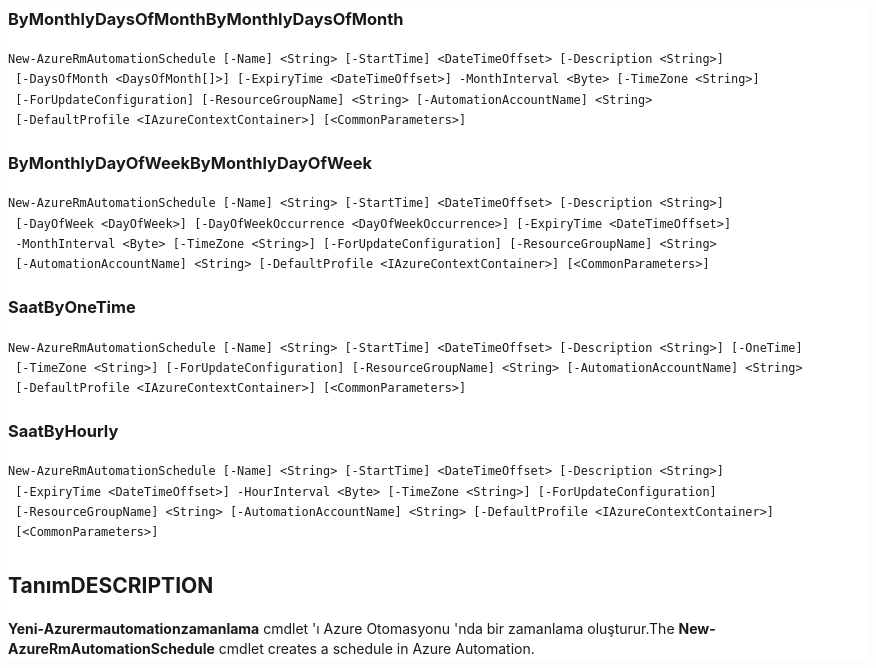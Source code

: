### <span data-ttu-id="d228a-107">ByMonthlyDaysOfMonth</span><span class="sxs-lookup"><span data-stu-id="d228a-107">ByMonthlyDaysOfMonth</span></span>
```
New-AzureRmAutomationSchedule [-Name] <String> [-StartTime] <DateTimeOffset> [-Description <String>]
 [-DaysOfMonth <DaysOfMonth[]>] [-ExpiryTime <DateTimeOffset>] -MonthInterval <Byte> [-TimeZone <String>]
 [-ForUpdateConfiguration] [-ResourceGroupName] <String> [-AutomationAccountName] <String>
 [-DefaultProfile <IAzureContextContainer>] [<CommonParameters>]
```

### <span data-ttu-id="d228a-108">ByMonthlyDayOfWeek</span><span class="sxs-lookup"><span data-stu-id="d228a-108">ByMonthlyDayOfWeek</span></span>
```
New-AzureRmAutomationSchedule [-Name] <String> [-StartTime] <DateTimeOffset> [-Description <String>]
 [-DayOfWeek <DayOfWeek>] [-DayOfWeekOccurrence <DayOfWeekOccurrence>] [-ExpiryTime <DateTimeOffset>]
 -MonthInterval <Byte> [-TimeZone <String>] [-ForUpdateConfiguration] [-ResourceGroupName] <String>
 [-AutomationAccountName] <String> [-DefaultProfile <IAzureContextContainer>] [<CommonParameters>]
```

### <span data-ttu-id="d228a-109">Saat</span><span class="sxs-lookup"><span data-stu-id="d228a-109">ByOneTime</span></span>
```
New-AzureRmAutomationSchedule [-Name] <String> [-StartTime] <DateTimeOffset> [-Description <String>] [-OneTime]
 [-TimeZone <String>] [-ForUpdateConfiguration] [-ResourceGroupName] <String> [-AutomationAccountName] <String>
 [-DefaultProfile <IAzureContextContainer>] [<CommonParameters>]
```

### <span data-ttu-id="d228a-110">Saat</span><span class="sxs-lookup"><span data-stu-id="d228a-110">ByHourly</span></span>
```
New-AzureRmAutomationSchedule [-Name] <String> [-StartTime] <DateTimeOffset> [-Description <String>]
 [-ExpiryTime <DateTimeOffset>] -HourInterval <Byte> [-TimeZone <String>] [-ForUpdateConfiguration]
 [-ResourceGroupName] <String> [-AutomationAccountName] <String> [-DefaultProfile <IAzureContextContainer>]
 [<CommonParameters>]
```

## <span data-ttu-id="d228a-111">Tanım</span><span class="sxs-lookup"><span data-stu-id="d228a-111">DESCRIPTION</span></span>
<span data-ttu-id="d228a-112">**Yeni-Azurermautomationzamanlama** cmdlet 'ı Azure Otomasyonu 'nda bir zamanlama oluşturur.</span><span class="sxs-lookup"><span data-stu-id="d228a-112">The **New-AzureRmAutomationSchedule** cmdlet creates a schedule in Azure Automation.</span></span>
